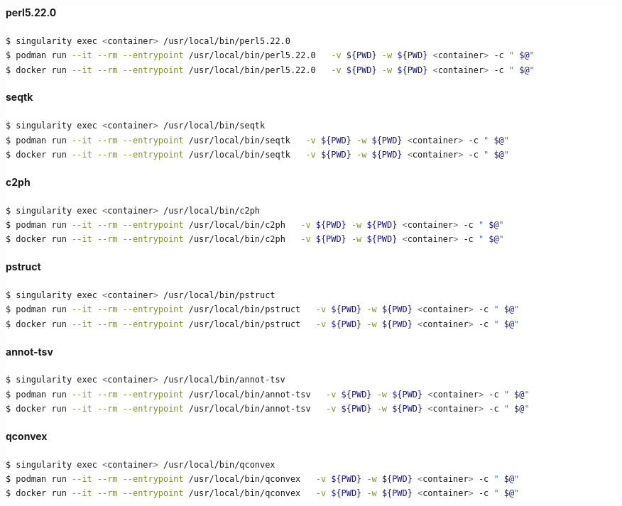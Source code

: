 
#### perl5.22.0

```bash
$ singularity exec <container> /usr/local/bin/perl5.22.0
$ podman run --it --rm --entrypoint /usr/local/bin/perl5.22.0   -v ${PWD} -w ${PWD} <container> -c " $@"
$ docker run --it --rm --entrypoint /usr/local/bin/perl5.22.0   -v ${PWD} -w ${PWD} <container> -c " $@"
```


#### seqtk

```bash
$ singularity exec <container> /usr/local/bin/seqtk
$ podman run --it --rm --entrypoint /usr/local/bin/seqtk   -v ${PWD} -w ${PWD} <container> -c " $@"
$ docker run --it --rm --entrypoint /usr/local/bin/seqtk   -v ${PWD} -w ${PWD} <container> -c " $@"
```


#### c2ph

```bash
$ singularity exec <container> /usr/local/bin/c2ph
$ podman run --it --rm --entrypoint /usr/local/bin/c2ph   -v ${PWD} -w ${PWD} <container> -c " $@"
$ docker run --it --rm --entrypoint /usr/local/bin/c2ph   -v ${PWD} -w ${PWD} <container> -c " $@"
```


#### pstruct

```bash
$ singularity exec <container> /usr/local/bin/pstruct
$ podman run --it --rm --entrypoint /usr/local/bin/pstruct   -v ${PWD} -w ${PWD} <container> -c " $@"
$ docker run --it --rm --entrypoint /usr/local/bin/pstruct   -v ${PWD} -w ${PWD} <container> -c " $@"
```


#### annot-tsv

```bash
$ singularity exec <container> /usr/local/bin/annot-tsv
$ podman run --it --rm --entrypoint /usr/local/bin/annot-tsv   -v ${PWD} -w ${PWD} <container> -c " $@"
$ docker run --it --rm --entrypoint /usr/local/bin/annot-tsv   -v ${PWD} -w ${PWD} <container> -c " $@"
```


#### qconvex

```bash
$ singularity exec <container> /usr/local/bin/qconvex
$ podman run --it --rm --entrypoint /usr/local/bin/qconvex   -v ${PWD} -w ${PWD} <container> -c " $@"
$ docker run --it --rm --entrypoint /usr/local/bin/qconvex   -v ${PWD} -w ${PWD} <container> -c " $@"
```
